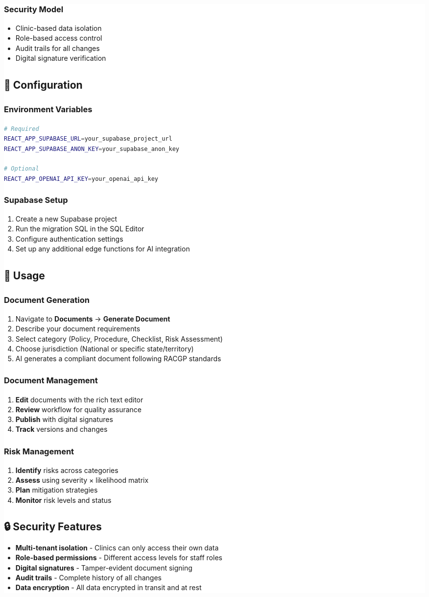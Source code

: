 ### Security Model
- Clinic-based data isolation
- Role-based access control
- Audit trails for all changes
- Digital signature verification

## 🔧 Configuration

### Environment Variables
```bash
# Required
REACT_APP_SUPABASE_URL=your_supabase_project_url
REACT_APP_SUPABASE_ANON_KEY=your_supabase_anon_key

# Optional
REACT_APP_OPENAI_API_KEY=your_openai_api_key
```

### Supabase Setup
1. Create a new Supabase project
2. Run the migration SQL in the SQL Editor
3. Configure authentication settings
4. Set up any additional edge functions for AI integration

## 🎯 Usage

### Document Generation
1. Navigate to **Documents** → **Generate Document**
2. Describe your document requirements
3. Select category (Policy, Procedure, Checklist, Risk Assessment)
4. Choose jurisdiction (National or specific state/territory)
5. AI generates a compliant document following RACGP standards

### Document Management
1. **Edit** documents with the rich text editor
2. **Review** workflow for quality assurance
3. **Publish** with digital signatures
4. **Track** versions and changes

### Risk Management
1. **Identify** risks across categories
2. **Assess** using severity × likelihood matrix
3. **Plan** mitigation strategies
4. **Monitor** risk levels and status

## 🔒 Security Features

- **Multi-tenant isolation** - Clinics can only access their own data
- **Role-based permissions** - Different access levels for staff roles
- **Digital signatures** - Tamper-evident document signing
- **Audit trails** - Complete history of all changes
- **Data encryption** - All data encrypted in transit and at rest
